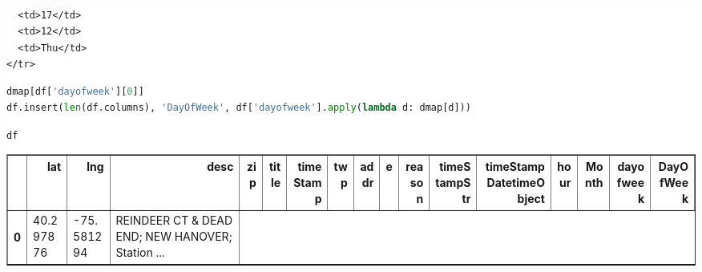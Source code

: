       <td>17</td>
      <td>12</td>
      <td>Thu</td>
    </tr>
  </tbody>
</table>
</div>




```python

```


```python
dmap[df['dayofweek'][0]]
df.insert(len(df.columns), 'DayOfWeek', df['dayofweek'].apply(lambda d: dmap[d]))
```


```python
df
```




<div>
<style scoped>
    .dataframe tbody tr th:only-of-type {
        vertical-align: middle;
    }

    .dataframe tbody tr th {
        vertical-align: top;
    }

    .dataframe thead th {
        text-align: right;
    }
</style>
<table border="1" class="dataframe">
  <thead>
    <tr style="text-align: right;">
      <th></th>
      <th>lat</th>
      <th>lng</th>
      <th>desc</th>
      <th>zip</th>
      <th>title</th>
      <th>timeStamp</th>
      <th>twp</th>
      <th>addr</th>
      <th>e</th>
      <th>reason</th>
      <th>timeStampStr</th>
      <th>timeStampDatetimeObject</th>
      <th>hour</th>
      <th>Month</th>
      <th>dayofweek</th>
      <th>DayOfWeek</th>
    </tr>
  </thead>
  <tbody>
    <tr>
      <th>0</th>
      <td>40.297876</td>
      <td>-75.581294</td>
      <td>REINDEER CT &amp; DEAD END;  NEW HANOVER; Station ...</td>